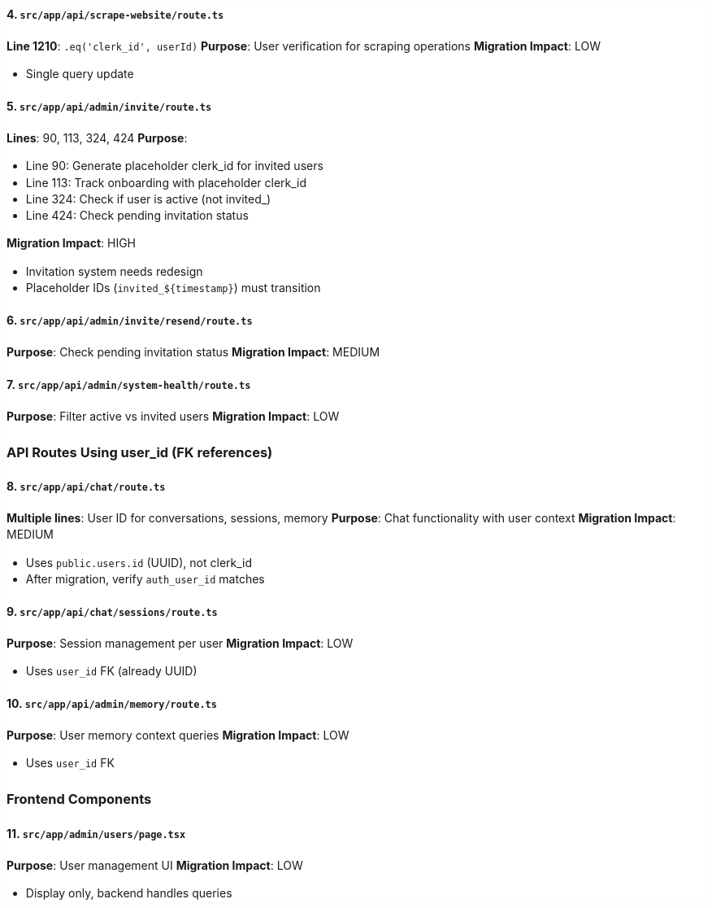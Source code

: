#### 4. `src/app/api/scrape-website/route.ts`
**Line 1210**: `.eq('clerk_id', userId)`
**Purpose**: User verification for scraping operations
**Migration Impact**: LOW
- Single query update

#### 5. `src/app/api/admin/invite/route.ts`
**Lines**: 90, 113, 324, 424
**Purpose**:
- Line 90: Generate placeholder clerk_id for invited users
- Line 113: Track onboarding with placeholder clerk_id
- Line 324: Check if user is active (not invited_)
- Line 424: Check pending invitation status

**Migration Impact**: HIGH
- Invitation system needs redesign
- Placeholder IDs (`invited_${timestamp}`) must transition

#### 6. `src/app/api/admin/invite/resend/route.ts`
**Purpose**: Check pending invitation status
**Migration Impact**: MEDIUM

#### 7. `src/app/api/admin/system-health/route.ts`
**Purpose**: Filter active vs invited users
**Migration Impact**: LOW

### API Routes Using user_id (FK references)

#### 8. `src/app/api/chat/route.ts`
**Multiple lines**: User ID for conversations, sessions, memory
**Purpose**: Chat functionality with user context
**Migration Impact**: MEDIUM
- Uses `public.users.id` (UUID), not clerk_id
- After migration, verify `auth_user_id` matches

#### 9. `src/app/api/chat/sessions/route.ts`
**Purpose**: Session management per user
**Migration Impact**: LOW
- Uses `user_id` FK (already UUID)

#### 10. `src/app/api/admin/memory/route.ts`
**Purpose**: User memory context queries
**Migration Impact**: LOW
- Uses `user_id` FK

### Frontend Components

#### 11. `src/app/admin/users/page.tsx`
**Purpose**: User management UI
**Migration Impact**: LOW
- Display only, backend handles queries
